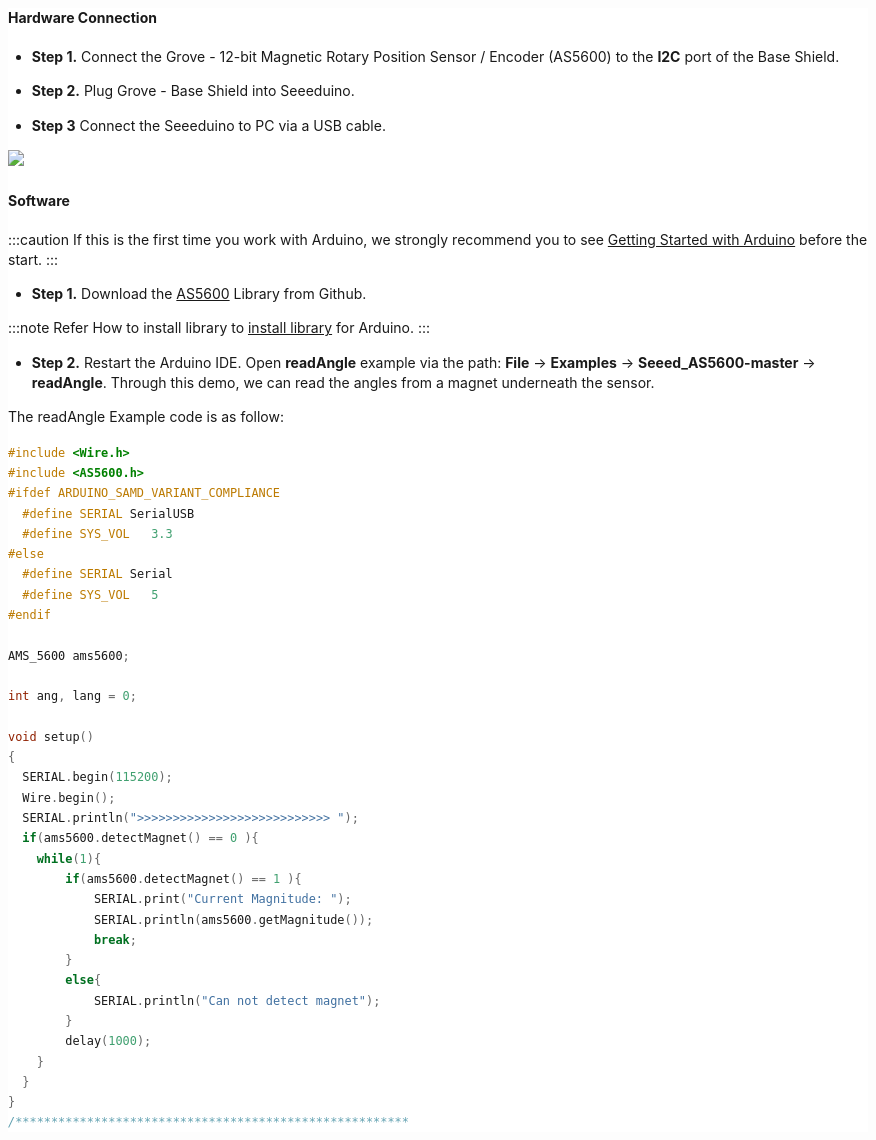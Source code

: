 #### Hardware Connection

- **Step 1.** Connect the Grove - 12-bit Magnetic Rotary Position Sensor / Encoder (AS5600) to the **I2C** port of the Base Shield.

- **Step 2.** Plug Grove - Base Shield into Seeeduino.

- **Step 3** Connect the Seeeduino to PC via a USB cable.

![](https://files.seeedstudio.com/wiki/Grove-12-bit-Magnetic-Rotary-Position-Sensor-AS5600/img/HardwarePic.jpg)

#### Software

:::caution
If this is the first time you work with Arduino, we strongly recommend you to see [Getting Started with Arduino](https://wiki.seeedstudio.com/Getting_Started_with_Arduino/) before the start.
:::

- **Step 1.** Download the [AS5600](https://github.com/Seeed-Studio/Seeed_Arduino_AS5600) Library from Github.

:::note
Refer How to install library to [install library](https://wiki.seeedstudio.com/How_to_install_Arduino_Library/) for Arduino.
:::

- **Step 2.** Restart the Arduino IDE. Open **readAngle** example via the path: **File** → **Examples** → **Seeed_AS5600-master** → **readAngle**. Through this demo, we can read the angles from a magnet underneath the sensor.

The readAngle Example code is as follow:

```cpp
#include <Wire.h>
#include <AS5600.h>
#ifdef ARDUINO_SAMD_VARIANT_COMPLIANCE
  #define SERIAL SerialUSB
  #define SYS_VOL   3.3
#else
  #define SERIAL Serial
  #define SYS_VOL   5
#endif

AMS_5600 ams5600;

int ang, lang = 0;

void setup()
{
  SERIAL.begin(115200);
  Wire.begin();
  SERIAL.println(">>>>>>>>>>>>>>>>>>>>>>>>>>> ");
  if(ams5600.detectMagnet() == 0 ){
    while(1){
        if(ams5600.detectMagnet() == 1 ){
            SERIAL.print("Current Magnitude: ");
            SERIAL.println(ams5600.getMagnitude());
            break;
        }
        else{
            SERIAL.println("Can not detect magnet");
        }
        delay(1000);
    }
  }
}
/*******************************************************
```